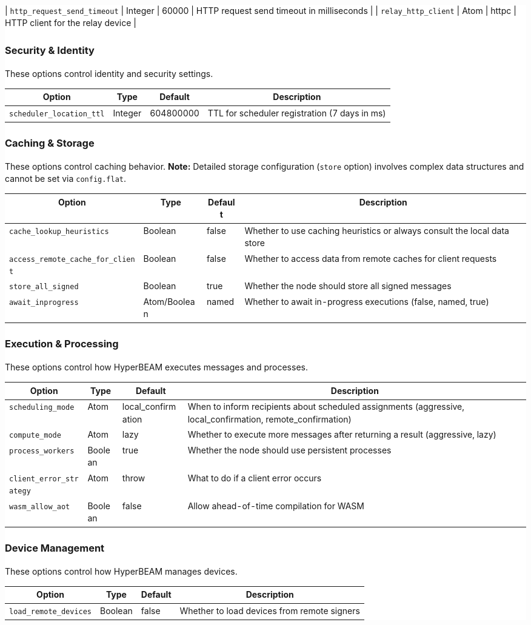 | `http_request_send_timeout` | Integer | 60000 | HTTP request send timeout in milliseconds |
| `relay_http_client` | Atom | httpc | HTTP client for the relay device |


### Security & Identity

These options control identity and security settings.

| Option | Type | Default | Description |
|--------|------|---------|-------------|
| `scheduler_location_ttl` | Integer | 604800000 | TTL for scheduler registration (7 days in ms) |


### Caching & Storage

These options control caching behavior. **Note:** Detailed storage configuration (`store` option) involves complex data structures and cannot be set via `config.flat`.

| Option | Type | Default | Description |
|--------|------|---------|-------------|
| `cache_lookup_heuristics` | Boolean | false | Whether to use caching heuristics or always consult the local data store |
| `access_remote_cache_for_client` | Boolean | false | Whether to access data from remote caches for client requests |
| `store_all_signed` | Boolean | true | Whether the node should store all signed messages |
| `await_inprogress` | Atom/Boolean | named | Whether to await in-progress executions (false, named, true) |


### Execution & Processing

These options control how HyperBEAM executes messages and processes.

| Option | Type | Default | Description |
|--------|------|---------|-------------|
| `scheduling_mode` | Atom | local_confirmation | When to inform recipients about scheduled assignments (aggressive, local_confirmation, remote_confirmation) |
| `compute_mode` | Atom | lazy | Whether to execute more messages after returning a result (aggressive, lazy) |
| `process_workers` | Boolean | true | Whether the node should use persistent processes |
| `client_error_strategy` | Atom | throw | What to do if a client error occurs |
| `wasm_allow_aot` | Boolean | false | Allow ahead-of-time compilation for WASM |

### Device Management

These options control how HyperBEAM manages devices.

| Option | Type | Default | Description |
|--------|------|---------|-------------|
| `load_remote_devices` | Boolean | false | Whether to load devices from remote signers |


